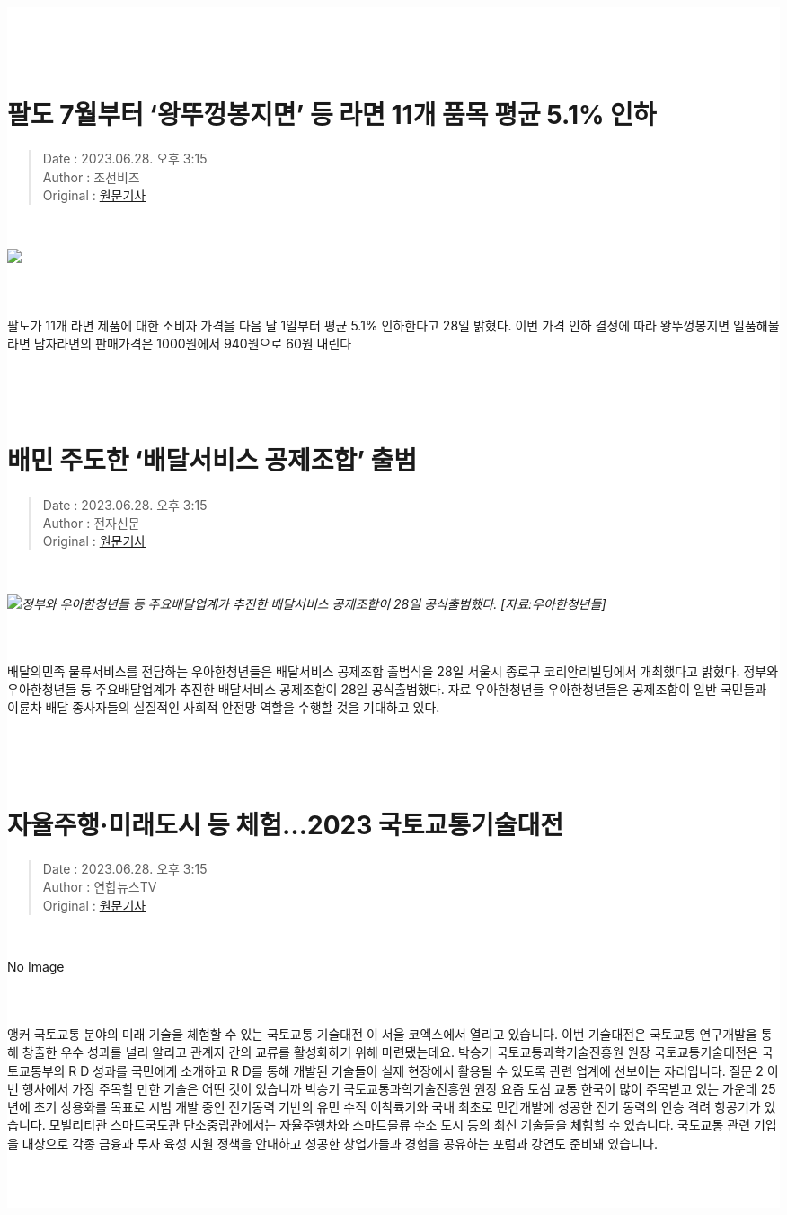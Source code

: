 <br/><br/><br/>  

  
# 팔도 7월부터 ‘왕뚜껑봉지면’ 등 라면 11개 품목 평균 5.1% 인하  
  
> Date : 2023.06.28. 오후 3:15  
> Author : 조선비즈  
> Original : [원문기사](https://n.news.naver.com/mnews/article/366/0000912650?sid=101)  
<br/>  
  
<img src="https://imgnews.pstatic.net/image/366/2023/06/28/0000912650_001_20230628151501350.jpg?type=w647" id="img1"></img>  
<br/><br/>  
  
팔도가 11개 라면 제품에 대한 소비자 가격을 다음 달 1일부터 평균 5.1% 인하한다고 28일 밝혔다. 이번 가격 인하 결정에 따라 왕뚜껑봉지면 일품해물라면 남자라면의 판매가격은 1000원에서 940원으로 60원 내린다  
<br/><br/><br/>  

  
# 배민 주도한 ‘배달서비스 공제조합’ 출범  
  
> Date : 2023.06.28. 오후 3:15  
> Author : 전자신문  
> Original : [원문기사](https://n.news.naver.com/mnews/article/030/0003112091?sid=101)  
<br/>  
  
<img src="https://imgnews.pstatic.net/image/030/2023/06/28/0003112091_001_20230628151501073.jpg?type=w647" id="img1"></img><em class="img_desc">정부와 우아한청년들 등 주요배달업계가 추진한 배달서비스 공제조합이 28일 공식출범했다. [자료:우아한청년들]</em>  
<br/><br/>  
  
배달의민족 물류서비스를 전담하는 우아한청년들은 배달서비스 공제조합 출범식을 28일 서울시 종로구 코리안리빌딩에서 개최했다고 밝혔다.
정부와 우아한청년들 등 주요배달업계가 추진한 배달서비스 공제조합이 28일 공식출범했다.
자료 우아한청년들 우아한청년들은 공제조합이 일반 국민들과 이륜차 배달 종사자들의 실질적인 사회적 안전망 역할을 수행할 것을 기대하고 있다.  
<br/><br/><br/>  

  
# 자율주행·미래도시 등 체험…2023 국토교통기술대전  
  
> Date : 2023.06.28. 오후 3:15  
> Author : 연합뉴스TV  
> Original : [원문기사](https://n.news.naver.com/mnews/article/422/0000605950?sid=101)  
<br/>  
  
No Image  
<br/><br/>  
  
앵커 국토교통 분야의 미래 기술을 체험할 수 있는 국토교통 기술대전 이 서울 코엑스에서 열리고 있습니다.
이번 기술대전은 국토교통 연구개발을 통해 창출한 우수 성과를 널리 알리고 관계자 간의 교류를 활성화하기 위해 마련됐는데요.
박승기 국토교통과학기술진흥원 원장 국토교통기술대전은 국토교통부의 R D 성과를 국민에게 소개하고 R D를 통해 개발된 기술들이 실제 현장에서 활용될 수 있도록 관련 업계에 선보이는 자리입니다.
질문 2 이번 행사에서 가장 주목할 만한 기술은 어떤 것이 있습니까 박승기 국토교통과학기술진흥원 원장 요즘 도심 교통 한국이 많이 주목받고 있는 가운데 25년에 초기 상용화를 목표로 시범 개발 중인 전기동력 기반의 유민 수직 이착륙기와 국내 최초로 민간개발에 성공한 전기 동력의 인승 격려 항공기가 있습니다.
모빌리티관 스마트국토관 탄소중립관에서는 자율주행차와 스마트물류 수소 도시 등의 최신 기술들을 체험할 수 있습니다.
국토교통 관련 기업을 대상으로 각종 금융과 투자 육성 지원 정책을 안내하고 성공한 창업가들과 경험을 공유하는 포럼과 강연도 준비돼 있습니다.  
<br/><br/><br/>  

